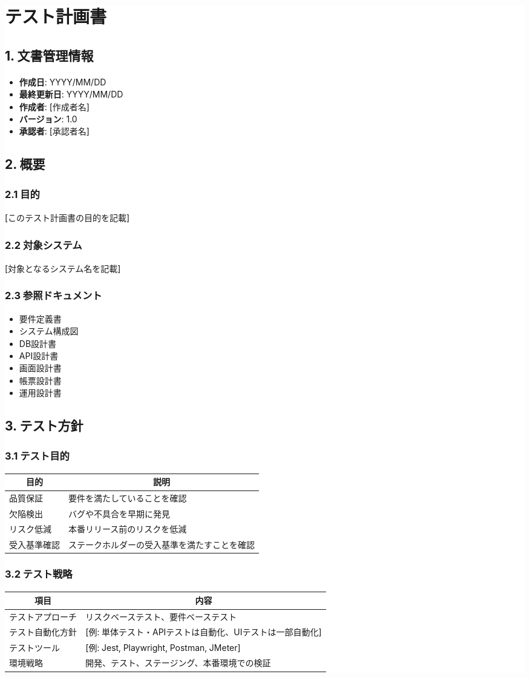 # テスト計画書

## 1. 文書管理情報
- **作成日**: YYYY/MM/DD
- **最終更新日**: YYYY/MM/DD
- **作成者**: [作成者名]
- **バージョン**: 1.0
- **承認者**: [承認者名]

## 2. 概要
### 2.1 目的
[このテスト計画書の目的を記載]

### 2.2 対象システム
[対象となるシステム名を記載]

### 2.3 参照ドキュメント
- 要件定義書
- システム構成図
- DB設計書
- API設計書
- 画面設計書
- 帳票設計書
- 運用設計書

## 3. テスト方針
### 3.1 テスト目的
| 目的 | 説明 |
|------|------|
| 品質保証 | 要件を満たしていることを確認 |
| 欠陥検出 | バグや不具合を早期に発見 |
| リスク低減 | 本番リリース前のリスクを低減 |
| 受入基準確認 | ステークホルダーの受入基準を満たすことを確認 |

### 3.2 テスト戦略
| 項目 | 内容 |
|------|------|
| テストアプローチ | リスクベーステスト、要件ベーステスト |
| テスト自動化方針 | [例: 単体テスト・APIテストは自動化、UIテストは一部自動化] |
| テストツール | [例: Jest, Playwright, Postman, JMeter] |
| 環境戦略 | 開発、テスト、ステージング、本番環境での検証 |
